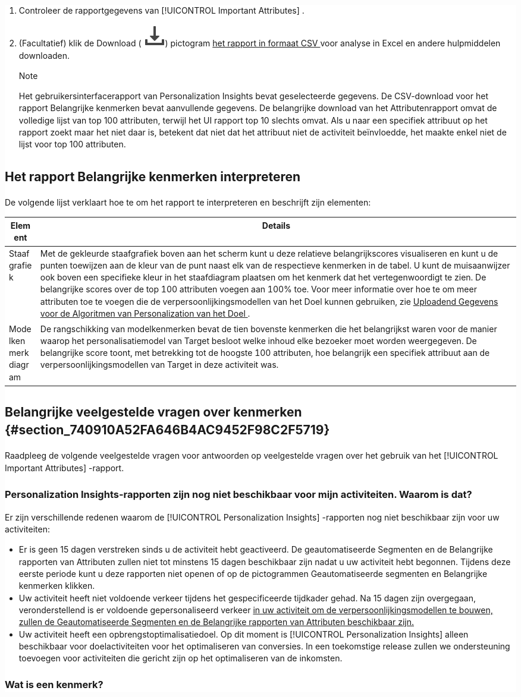 1. Controleer de rapportgegevens van [!UICONTROL Important Attributes] .

1. (Facultatief) klik de Download ( ![ pictogram van de Download ](/help/main/assets/icons/Download.svg)) pictogram [ het rapport in formaat CSV ](/help/main/c-reports/c-report-settings/report-settings.md#section_77E65C50BAAF4AB79242DB3A8778ADEF) voor analyse in Excel en andere hulpmiddelen downloaden.

   >[!NOTE]
   >
   >Het gebruikersinterfacerapport van Personalization Insights bevat geselecteerde gegevens. De CSV-download voor het rapport Belangrijke kenmerken bevat aanvullende gegevens. De belangrijke download van het Attributenrapport omvat de volledige lijst van top 100 attributen, terwijl het UI rapport top 10 slechts omvat. Als u naar een specifiek attribuut op het rapport zoekt maar het niet daar is, betekent dat niet dat het attribuut niet de activiteit beïnvloedde, het maakte enkel niet de lijst voor top 100 attributen.

## Het rapport Belangrijke kenmerken interpreteren

De volgende lijst verklaart hoe te om het rapport te interpreteren en beschrijft zijn elementen:

| Element | Details |
|--- |--- |
| Staafgrafiek | Met de gekleurde staafgrafiek boven aan het scherm kunt u deze relatieve belangrijkscores visualiseren en kunt u de punten toewijzen aan de kleur van de punt naast elk van de respectieve kenmerken in de tabel. U kunt de muisaanwijzer ook boven een specifieke kleur in het staafdiagram plaatsen om het kenmerk dat het vertegenwoordigt te zien.  De belangrijke scores over de top 100 attributen voegen aan 100% toe. Voor meer informatie over hoe te om meer attributen toe te voegen die de verpersoonlijkingsmodellen van het Doel kunnen gebruiken, zie [ Uploadend Gegevens voor de Algoritmen van Personalization van het Doel ](/help/main/c-activities/t-automated-personalization/uploading-data-for-the-target-personalization-algorithms.md). |
| Modelkenmerkdiagram | De rangschikking van modelkenmerken bevat de tien bovenste kenmerken die het belangrijkst waren voor de manier waarop het personalisatiemodel van Target besloot welke inhoud elke bezoeker moet worden weergegeven. De belangrijke score toont, met betrekking tot de hoogste 100 attributen, hoe belangrijk een specifiek attribuut aan de verpersoonlijkingsmodellen van Target in deze activiteit was. |

## Belangrijke veelgestelde vragen over kenmerken {#section_740910A52FA646B4AC9452F98C2F5719}

Raadpleeg de volgende veelgestelde vragen voor antwoorden op veelgestelde vragen over het gebruik van het [!UICONTROL Important Attributes] -rapport.

### Personalization Insights-rapporten zijn nog niet beschikbaar voor mijn activiteiten. Waarom is dat?

Er zijn verschillende redenen waarom de [!UICONTROL Personalization Insights] -rapporten nog niet beschikbaar zijn voor uw activiteiten:

* Er is geen 15 dagen verstreken sinds u de activiteit hebt geactiveerd. De geautomatiseerde Segmenten en de Belangrijke rapporten van Attributen zullen niet tot minstens 15 dagen beschikbaar zijn nadat u uw activiteit hebt begonnen. Tijdens deze eerste periode kunt u deze rapporten niet openen of op de pictogrammen Geautomatiseerde segmenten en Belangrijke kenmerken klikken.
* Uw activiteit heeft niet voldoende verkeer tijdens het gespecificeerde tijdkader gehad. Na 15 dagen zijn overgegaan, veronderstellend is er voldoende gepersonaliseerd verkeer [ in uw activiteit om de verpersoonlijkingsmodellen te bouwen, zullen de Geautomatiseerde Segmenten en de Belangrijke rapporten van Attributen beschikbaar zijn.](/help/main/c-activities/auto-target/auto-target-to-optimize.md#section_BA4D83BE40F14A96BE7CBC7C7CF2A8FB)
* Uw activiteit heeft een opbrengstoptimalisatiedoel. Op dit moment is [!UICONTROL Personalization Insights] alleen beschikbaar voor doelactiviteiten voor het optimaliseren van conversies. In een toekomstige release zullen we ondersteuning toevoegen voor activiteiten die gericht zijn op het optimaliseren van de inkomsten.

### Wat is een kenmerk?
